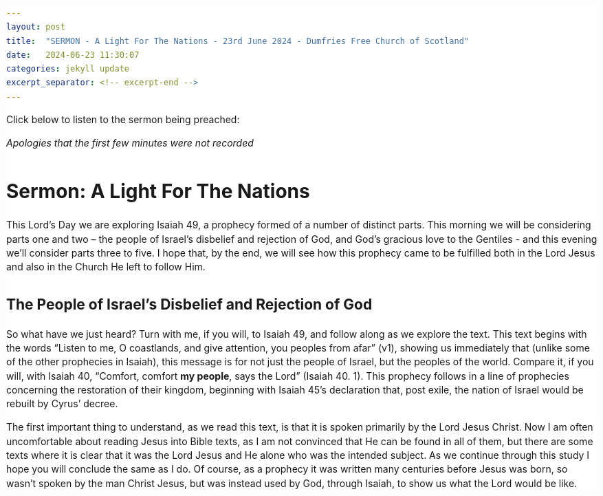 ```yaml
---
layout: post
title:  "SERMON - A Light For The Nations - 23rd June 2024 - Dumfries Free Church of Scotland"
date:   2024-06-23 11:30:07
categories: jekyll update
excerpt_separator: <!-- excerpt-end -->
---
```


Click below to listen to the sermon being preached:
<audio controls>
<source src="/media/light.mp3" type="audio/mpeg">
Your browser does not support the audio element.
</audio>

*Apologies that the first few minutes were not recorded*

# Sermon: A Light For The Nations

This Lord’s Day we are exploring Isaiah 49, a prophecy formed of a
number of distinct parts. This morning we will be considering parts one
and two – the people of Israel’s disbelief and rejection of God, and
God’s gracious love to the Gentiles - and this evening we’ll consider
parts three to five. I hope that, by the end, we will see how this
prophecy came to be fulfilled both in the Lord Jesus and also in the
Church He left to follow Him.

## The People of Israel’s Disbelief and Rejection of God

So what have we just heard? Turn with me, if you will, to Isaiah 49, and
follow along as we explore the text. This text begins with the words
“Listen to me, O coastlands, and give attention, you peoples from afar”
(v1), showing us immediately that (unlike some of the other prophecies
in Isaiah), this message is for not just the people of Israel, but the
peoples of the world. Compare it, if you will, with Isaiah 40, “Comfort,
comfort **my people**, says the Lord” (Isaiah 40. 1). This prophecy
follows in a line of prophecies concerning the restoration of their
kingdom, beginning with Isaiah 45’s declaration that, post exile, the
nation of Israel would be rebuilt by Cyrus’ decree.

The first important thing to understand, as we read this text, is that
it is spoken primarily by the Lord Jesus Christ. Now I am often
uncomfortable about reading Jesus into Bible texts, as I am not
convinced that He can be found in all of them, but there are some texts
where it is clear that it was the Lord Jesus and He alone who was the
intended subject. As we continue through this study I hope you will
conclude the same as I do. Of course, as a prophecy it was written many
centuries before Jesus was born, so wasn’t spoken by the man Christ
Jesus, but was instead used by God, through Isaiah, to show us what the
Lord would be like.
